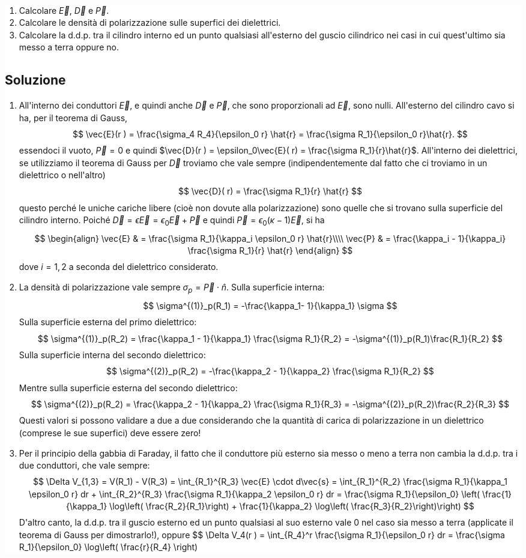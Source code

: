1. Calcolare $\vec{E}$, $\vec{D}$ e $\vec{P}$.
2. Calcolare le densità di polarizzazione sulle superfici dei dielettrici.
3. Calcolare la d.d.p. tra il cilindro interno ed un punto qualsiasi all'esterno del guscio cilindrico nei casi in cui quest'ultimo sia messo a terra oppure no.

## Soluzione

1. All'interno dei conduttori $\vec{E}$, e quindi anche $\vec{D}$ e $\vec{P}$, che sono proporzionali ad $\vec{E}$, sono nulli. All'esterno del cilindro cavo si ha, per il teorema di Gauss,
$$
\vec{E}(r ) = \frac{\sigma_4 R_4}{\epsilon_0 r} \hat{r} = \frac{\sigma R_1}{\epsilon_0 r}\hat{r}.
$$
essendoci il vuoto, $\vec{P} = 0$ e quindi $\vec{D}(r ) = \epsilon_0\vec{E}( r) = \frac{\sigma R_1}{r}\hat{r}$. All'interno dei dielettrici, se utilizziamo il teorema di Gauss per $\vec{D}$ troviamo che vale sempre (indipendentemente dal fatto che ci troviamo in un dielettrico o nell'altro)
$$
\vec{D}( r) = \frac{\sigma R_1}{r} \hat{r}
$$
questo perché le uniche cariche libere (cioè non dovute alla polarizzazione) sono quelle che si trovano sulla superficie del cilindro interno. Poiché $\vec{D} = \epsilon \vec{E} = \epsilon_0 \vec{E} + \vec{P}$ e quindi $\vec{P} = \epsilon_0 (\kappa - 1) \vec{E}$, si ha
$$
\begin{align}
\vec{E} & = \frac{\sigma R_1}{\kappa_i \epsilon_0 r} \hat{r}\\\\
\vec{P} & = \frac{\kappa_i - 1}{\kappa_i} \frac{\sigma R_1}{r} \hat{r}
\end{align}
$$
dove $i = 1, 2$ a seconda del dielettrico considerato.

2. La densità di polarizzazione vale sempre $\sigma_p = \vec{P} \cdot \hat{n}$. Sulla superficie interna:
$$
\sigma^{(1)}_p(R_1) = -\frac{\kappa_1- 1}{\kappa_1} \sigma
$$
Sulla superficie esterna del primo dielettrico:
$$
\sigma^{(1)}_p(R_2) = \frac{\kappa_1 - 1}{\kappa_1} \frac{\sigma R_1}{R_2} = -\sigma^{(1)}_p(R_1)\frac{R_1}{R_2}
$$
Sulla superficie interna del secondo dielettrico:
$$
\sigma^{(2)}_p(R_2) = -\frac{\kappa_2 - 1}{\kappa_2} \frac{\sigma R_1}{R_2}
$$
Mentre sulla superficie esterna del secondo dielettrico:
$$
\sigma^{(2)}_p(R_2) = \frac{\kappa_2 - 1}{\kappa_2} \frac{\sigma R_1}{R_3} = -\sigma^{(2)}_p(R_2)\frac{R_2}{R_3}
$$
Questi valori si possono validare a due a due considerando che la quantità di carica di polarizzazione in un dielettrico (comprese le sue superfici) deve essere zero!

3. Per il principio della gabbia di Faraday, il fatto che il conduttore più esterno sia messo o meno a terra non cambia la d.d.p. tra i due conduttori, che vale sempre:
$$
\Delta V_{1,3} = V(R_1) - V(R_3) = \int_{R_1}^{R_3} \vec{E} \cdot d\vec{s} = \int_{R_1}^{R_2} \frac{\sigma R_1}{\kappa_1 \epsilon_0 r} dr + \int_{R_2}^{R_3} \frac{\sigma R_1}{\kappa_2 \epsilon_0 r} dr = \frac{\sigma R_1}{\epsilon_0} \left( \frac{1}{\kappa_1} \log\left( \frac{R_2}{R_1}\right) + \frac{1}{\kappa_2} \log\left( \frac{R_3}{R_2}\right)\right)
$$
 D'altro canto, la d.d.p. tra il guscio esterno ed un punto qualsiasi al suo esterno vale $0$ nel caso sia messo a terra (applicate il teorema di Gauss per dimostrarlo!), oppure
$$
\Delta V_4(r ) = \int_{R_4}^r \frac{\sigma R_1}{\epsilon_0 r} dr = \frac{\sigma R_1}{\epsilon_0} \log\left( \frac{r}{R_4} \right)